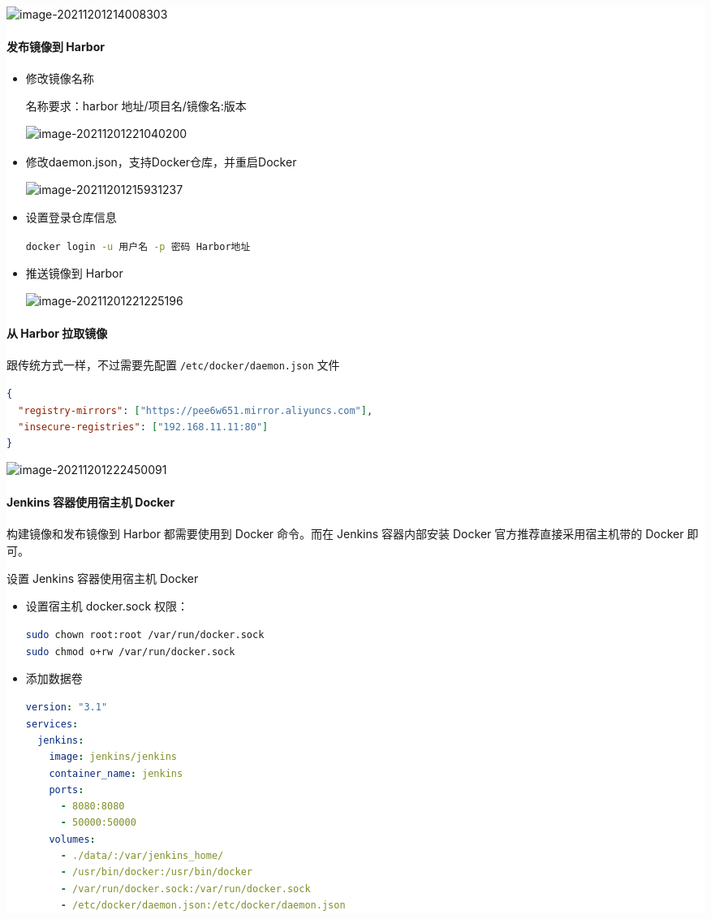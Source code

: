   ![image-20211201214008303](https://cdn.staticaly.com/gh/Kele-Bingtang/static@master/img/Jenkins/20230709233910.png)

#### 发布镜像到 Harbor

- 修改镜像名称

  名称要求：harbor 地址/项目名/镜像名:版本

  ![image-20211201221040200](https://cdn.staticaly.com/gh/Kele-Bingtang/static@master/img/Jenkins/20230709233912.png)
  
- 修改daemon.json，支持Docker仓库，并重启Docker

  ![image-20211201215931237](https://cdn.staticaly.com/gh/Kele-Bingtang/static@master/img/Jenkins/20230709233913.png)
  
- 设置登录仓库信息

  ```sh
  docker login -u 用户名 -p 密码 Harbor地址
  ```

- 推送镜像到 Harbor

  ![image-20211201221225196](https://cdn.staticaly.com/gh/Kele-Bingtang/static@master/img/Jenkins/20230709233914.png)

#### 从 Harbor 拉取镜像

跟传统方式一样，不过需要先配置 `/etc/docker/daemon.json` 文件

```json
{
  "registry-mirrors": ["https://pee6w651.mirror.aliyuncs.com"],
  "insecure-registries": ["192.168.11.11:80"]
}
```

![image-20211201222450091](https://cdn.staticaly.com/gh/Kele-Bingtang/static@master/img/Jenkins/20230709233916.png)

#### Jenkins 容器使用宿主机 Docker

构建镜像和发布镜像到 Harbor 都需要使用到 Docker 命令。而在 Jenkins 容器内部安装 Docker 官方推荐直接采用宿主机带的 Docker 即可。

设置 Jenkins 容器使用宿主机 Docker

- 设置宿主机 docker.sock 权限：

  ```sh
  sudo chown root:root /var/run/docker.sock
  sudo chmod o+rw /var/run/docker.sock
  ```

- 添加数据卷

  ```yml
  version: "3.1"
  services:
    jenkins:
      image: jenkins/jenkins
      container_name: jenkins
      ports:
        - 8080:8080
        - 50000:50000
      volumes:
        - ./data/:/var/jenkins_home/
        - /usr/bin/docker:/usr/bin/docker
        - /var/run/docker.sock:/var/run/docker.sock
        - /etc/docker/daemon.json:/etc/docker/daemon.json
  ```
